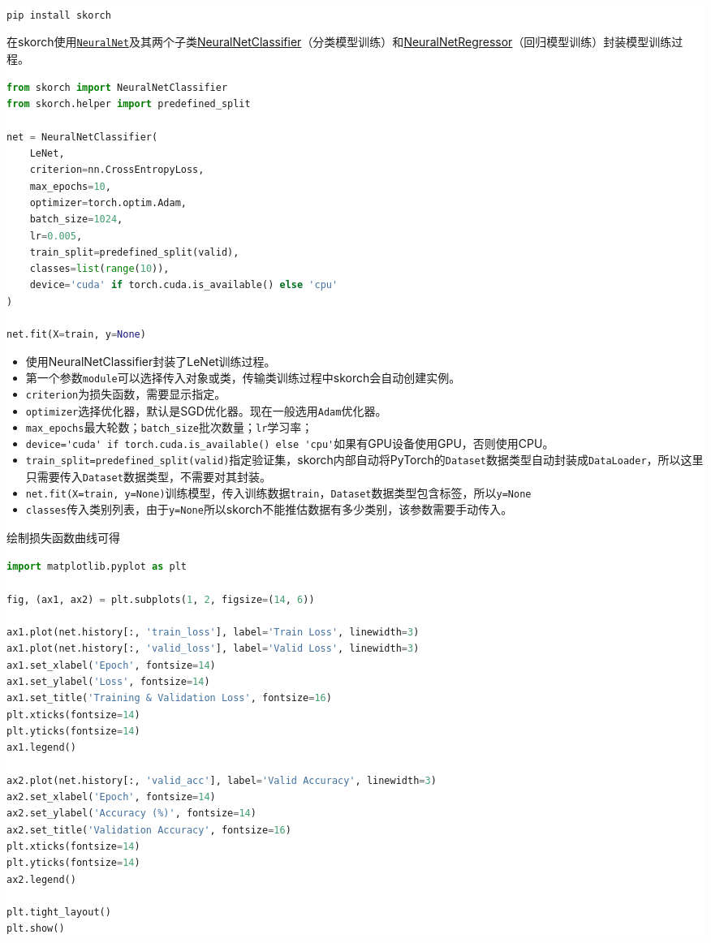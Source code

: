 ```shell
pip install skorch
```

在skorch使用[`NeuralNet`](https://skorch.readthedocs.io/en/latest/net.html#skorch.net.NeuralNet)及其两个子类[NeuralNetClassifier](https://skorch.readthedocs.io/en/latest/classifier.html#skorch.classifier.NeuralNetClassifier)（分类模型训练）和[NeuralNetRegressor](https://skorch.readthedocs.io/en/latest/regressor.html#skorch.regressor.NeuralNetRegressor)（回归模型训练）封装模型训练过程。

```python
from skorch import NeuralNetClassifier
from skorch.helper import predefined_split

net = NeuralNetClassifier(
    LeNet,
    criterion=nn.CrossEntropyLoss,
    max_epochs=10,
    optimizer=torch.optim.Adam,
    batch_size=1024,
    lr=0.005,
    train_split=predefined_split(valid),
    classes=list(range(10)),
    device='cuda' if torch.cuda.is_available() else 'cpu'
)

net.fit(X=train, y=None)
```

* 使用NeuralNetClassifier封装了LeNet训练过程。
* 第一个参数`module`可以选择传入对象或类，传输类训练过程中skorch会自动创建实例。
* `criterion`为损失函数，需要显示指定。
* `optimizer`选择优化器，默认是SGD优化器。现在一般选用`Adam`优化器。
* `max_epochs`最大轮数；`batch_size`批次数量；`lr`学习率；
* `device='cuda' if torch.cuda.is_available() else 'cpu'`如果有GPU设备使用GPU，否则使用CPU。
* `train_split=predefined_split(valid)`指定验证集，skorch内部自动将PyTorch的`Dataset`数据类型自动封装成`DataLoader`，所以这里只需要传入`Dataset`数据类型，不需要对其封装。
* `net.fit(X=train, y=None)`训练模型，传入训练数据`train`，`Dataset`数据类型包含标签，所以`y=None`
* `classes`传入类别列表，由于`y=None`所以skorch不能推估数据有多少类别，该参数需要手动传入。

绘制损失函数曲线可得

```python
import matplotlib.pyplot as plt

fig, (ax1, ax2) = plt.subplots(1, 2, figsize=(14, 6))

ax1.plot(net.history[:, 'train_loss'], label='Train Loss', linewidth=3)
ax1.plot(net.history[:, 'valid_loss'], label='Valid Loss', linewidth=3)
ax1.set_xlabel('Epoch', fontsize=14)
ax1.set_ylabel('Loss', fontsize=14)
ax1.set_title('Training & Validation Loss', fontsize=16)
plt.xticks(fontsize=14)
plt.yticks(fontsize=14)
ax1.legend()

ax2.plot(net.history[:, 'valid_acc'], label='Valid Accuracy', linewidth=3)
ax2.set_xlabel('Epoch', fontsize=14)
ax2.set_ylabel('Accuracy (%)', fontsize=14)
ax2.set_title('Validation Accuracy', fontsize=16)
plt.xticks(fontsize=14)
plt.yticks(fontsize=14)
ax2.legend()

plt.tight_layout() 
plt.show()
```
